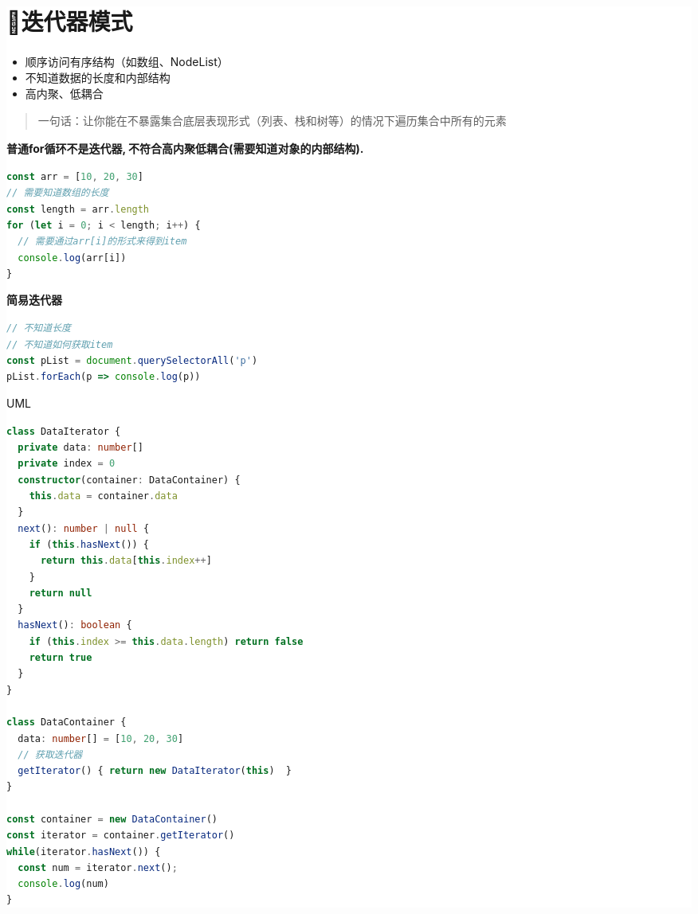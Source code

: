 # 🔁迭代器模式

- 顺序访问有序结构（如数组、NodeList）
- 不知道数据的长度和内部结构
- 高内聚、低耦合

> 一句话：让你能在不暴露集合底层表现形式（列表、栈和树等）的情况下遍历集合中所有的元素

**普通for循环不是迭代器, 不符合高内聚低耦合(需要知道对象的内部结构).**
```js
const arr = [10, 20, 30]
// 需要知道数组的长度
const length = arr.length
for (let i = 0; i < length; i++) {
  // 需要通过arr[i]的形式来得到item
  console.log(arr[i])
}
```


**简易迭代器**
```js
// 不知道长度
// 不知道如何获取item
const pList = document.querySelectorAll('p')
pList.forEach(p => console.log(p))
```

UML

```ts
class DataIterator {
  private data: number[]
  private index = 0
  constructor(container: DataContainer) {
    this.data = container.data
  }
  next(): number | null {
    if (this.hasNext()) {
      return this.data[this.index++]
    }
    return null
  }
  hasNext(): boolean {
    if (this.index >= this.data.length) return false
    return true
  }
}

class DataContainer {
  data: number[] = [10, 20, 30]
  // 获取迭代器
  getIterator() { return new DataIterator(this)  }
}

const container = new DataContainer()
const iterator = container.getIterator()
while(iterator.hasNext()) {
  const num = iterator.next();
  console.log(num)
}
```
